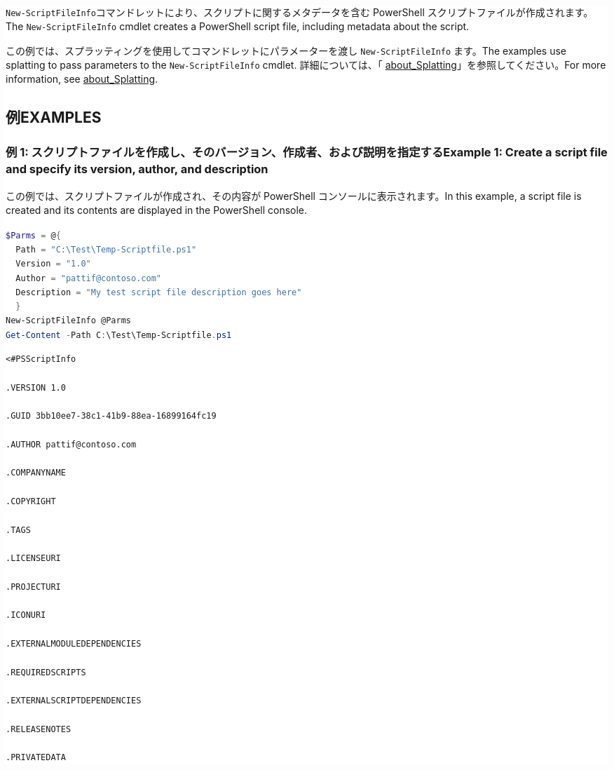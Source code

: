 <span data-ttu-id="558b8-108">`New-ScriptFileInfo`コマンドレットにより、スクリプトに関するメタデータを含む PowerShell スクリプトファイルが作成されます。</span><span class="sxs-lookup"><span data-stu-id="558b8-108">The `New-ScriptFileInfo` cmdlet creates a PowerShell script file, including metadata about the script.</span></span>

<span data-ttu-id="558b8-109">この例では、スプラッティングを使用してコマンドレットにパラメーターを渡し `New-ScriptFileInfo` ます。</span><span class="sxs-lookup"><span data-stu-id="558b8-109">The examples use splatting to pass parameters to the `New-ScriptFileInfo` cmdlet.</span></span> <span data-ttu-id="558b8-110">詳細については、「 [about_Splatting](../Microsoft.Powershell.Core/About/about_splatting.md)」を参照してください。</span><span class="sxs-lookup"><span data-stu-id="558b8-110">For more information, see [about_Splatting](../Microsoft.Powershell.Core/About/about_splatting.md).</span></span>

## <span data-ttu-id="558b8-111">例</span><span class="sxs-lookup"><span data-stu-id="558b8-111">EXAMPLES</span></span>

### <span data-ttu-id="558b8-112">例 1: スクリプトファイルを作成し、そのバージョン、作成者、および説明を指定する</span><span class="sxs-lookup"><span data-stu-id="558b8-112">Example 1: Create a script file and specify its version, author, and description</span></span>

<span data-ttu-id="558b8-113">この例では、スクリプトファイルが作成され、その内容が PowerShell コンソールに表示されます。</span><span class="sxs-lookup"><span data-stu-id="558b8-113">In this example, a script file is created and its contents are displayed in the PowerShell console.</span></span>

```powershell
$Parms = @{
  Path = "C:\Test\Temp-Scriptfile.ps1"
  Version = "1.0"
  Author = "pattif@contoso.com"
  Description = "My test script file description goes here"
  }
New-ScriptFileInfo @Parms
Get-Content -Path C:\Test\Temp-Scriptfile.ps1
```

```Output
<#PSScriptInfo

.VERSION 1.0

.GUID 3bb10ee7-38c1-41b9-88ea-16899164fc19

.AUTHOR pattif@contoso.com

.COMPANYNAME

.COPYRIGHT

.TAGS

.LICENSEURI

.PROJECTURI

.ICONURI

.EXTERNALMODULEDEPENDENCIES

.REQUIREDSCRIPTS

.EXTERNALSCRIPTDEPENDENCIES

.RELEASENOTES

.PRIVATEDATA

```